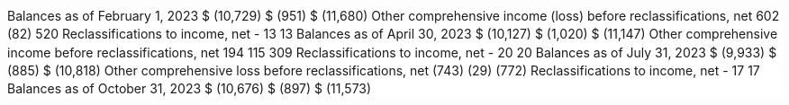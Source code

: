 <tbody>
<tr>
<td>Balances as of February 1, 2023</td>
<td>$ (10,729)</td>
<td>$ (951)</td>
<td>$ (11,680)</td>
</tr>
<tr>
<td>Other comprehensive income (loss) before reclassifications, net</td>
<td>602</td>
<td>(82)</td>
<td>520</td>
</tr>
<tr>
<td>Reclassifications to income, net</td>
<td>-</td>
<td>13</td>
<td>13</td>
</tr>
<tr>
<td>Balances as of April 30, 2023</td>
<td>$ (10,127)</td>
<td>$ (1,020)</td>
<td>$ (11,147)</td>
</tr>
<tr>
<td>Other comprehensive income before reclassifications, net</td>
<td>194</td>
<td>115</td>
<td>309</td>
</tr>
<tr>
<td>Reclassifications to income, net</td>
<td>-</td>
<td>20</td>
<td>20</td>
</tr>
<tr>
<td>Balances as of July 31, 2023</td>
<td>$ (9,933)</td>
<td>$ (885)</td>
<td>$ (10,818)</td>
</tr>
<tr>
<td>Other comprehensive loss before reclassifications, net</td>
<td>(743)</td>
<td>(29)</td>
<td>(772)</td>
</tr>
<tr>
<td>Reclassifications to income, net</td>
<td>-</td>
<td>17</td>
<td>17</td>
</tr>
<tr>
<td>Balances as of October 31, 2023</td>
<td>$ (10,676)</td>
<td>$ (897)</td>
<td>$ (11,573)</td>
</tr>
</tbody>
</table>